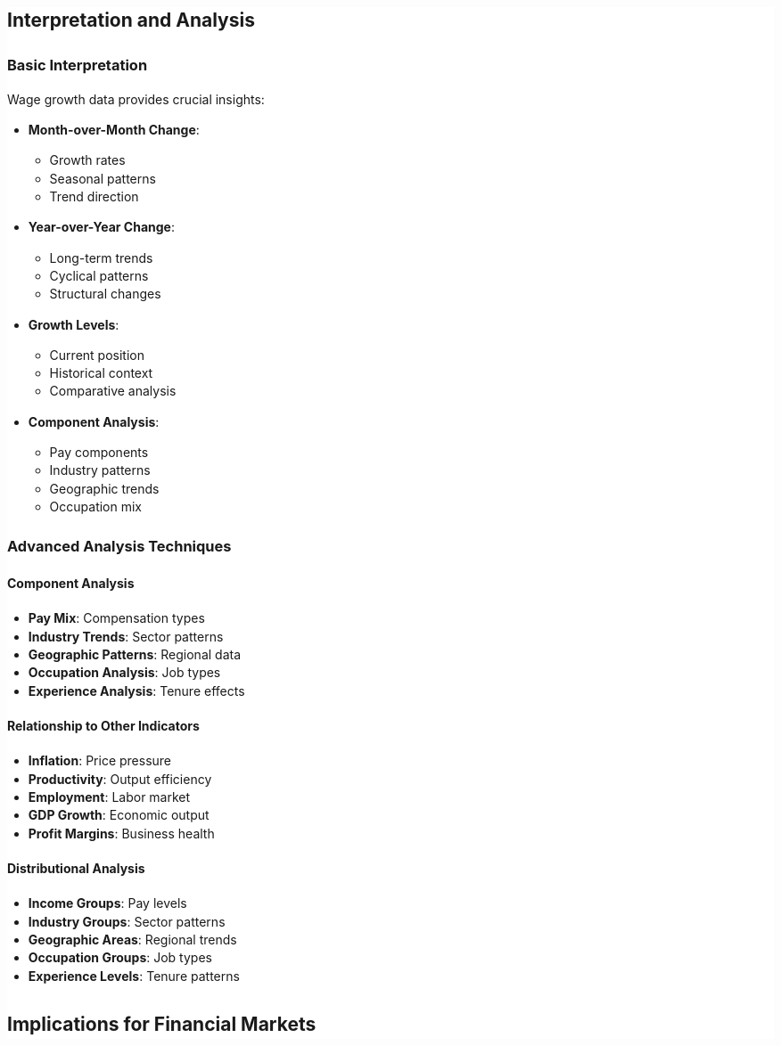 ## Interpretation and Analysis

### Basic Interpretation

Wage growth data provides crucial insights:

- **Month-over-Month Change**:
  - Growth rates
  - Seasonal patterns
  - Trend direction

- **Year-over-Year Change**:
  - Long-term trends
  - Cyclical patterns
  - Structural changes

- **Growth Levels**:
  - Current position
  - Historical context
  - Comparative analysis

- **Component Analysis**:
  - Pay components
  - Industry patterns
  - Geographic trends
  - Occupation mix

### Advanced Analysis Techniques

#### Component Analysis
- **Pay Mix**: Compensation types
- **Industry Trends**: Sector patterns
- **Geographic Patterns**: Regional data
- **Occupation Analysis**: Job types
- **Experience Analysis**: Tenure effects

#### Relationship to Other Indicators
- **Inflation**: Price pressure
- **Productivity**: Output efficiency
- **Employment**: Labor market
- **GDP Growth**: Economic output
- **Profit Margins**: Business health

#### Distributional Analysis
- **Income Groups**: Pay levels
- **Industry Groups**: Sector patterns
- **Geographic Areas**: Regional trends
- **Occupation Groups**: Job types
- **Experience Levels**: Tenure patterns

## Implications for Financial Markets
